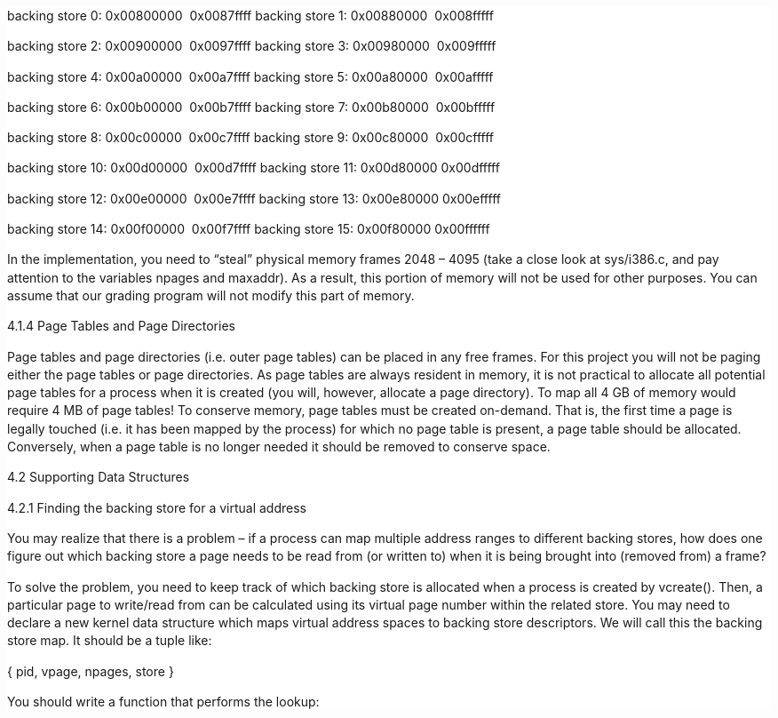
backing store 0: 0x00800000 ­ 0x0087ffff                      backing store 1: 0x00880000 ­ 0x008fffff

backing store 2: 0x00900000 ­ 0x0097ffff                      backing store 3: 0x00980000 ­ 0x009fffff

backing store 4: 0x00a00000 ­ 0x00a7ffff                      backing store 5: 0x00a80000 ­ 0x00afffff

backing store 6: 0x00b00000 ­ 0x00b7ffff                     backing store 7: 0x00b80000 ­ 0x00bfffff

backing store 8: 0x00c00000 ­ 0x00c7ffff                      backing store 9: 0x00c80000 ­ 0x00cfffff

backing store 10: 0x00d00000 ­ 0x00d7ffff                    backing store 11: 0x00d80000 ­ 0x00dfffff

backing store 12: 0x00e00000 ­ 0x00e7ffff                    backing store 13: 0x00e80000 ­ 0x00efffff

backing store 14: 0x00f00000 ­ 0x00f7ffff                      backing store 15: 0x00f80000 ­ 0x00ffffff

In the implementation, you need to “steal” physical memory frames 2048 – 4095 (take a close look at sys/i386.c, and pay attention to the variables npages and maxaddr). As a result, this portion of memory will not be used for other purposes. You can assume that our grading program will not modify this part of memory.

4.1.4 Page Tables and Page Directories

Page tables and page directories (i.e. outer page tables) can be placed in any free frames. For this project you will not be paging either the page tables or page directories. As page tables are always resident in memory, it is not practical to allocate all potential page tables for a process when it is created (you will, however, allocate a page directory). To map all 4 GB of memory would require 4 MB of page tables! To conserve memory, page tables must be created on-demand. That is, the first time a page is legally touched (i.e. it has been mapped by the process) for which no page table is present, a page table should be allocated. Conversely, when a page table is no longer needed it should be removed to conserve space.

4.2 Supporting Data Structures

4.2.1 Finding the backing store for a virtual address

You may realize that there is a problem – if a process can map multiple address ranges to different backing stores, how does one figure out which backing store a page needs to be read from (or written to) when it is being brought into (removed from) a frame?

To solve the problem, you need to keep track of which backing store is allocated when a process is created by vcreate(). Then, a particular page to write/read from can be calculated using its virtual page number within the related store. You may need to declare a new kernel data structure which maps virtual address spaces to backing store descriptors. We will call this the backing store map. It should be a tuple like:

{ pid, vpage, npages, store }

You should write a function that performs the lookup:
